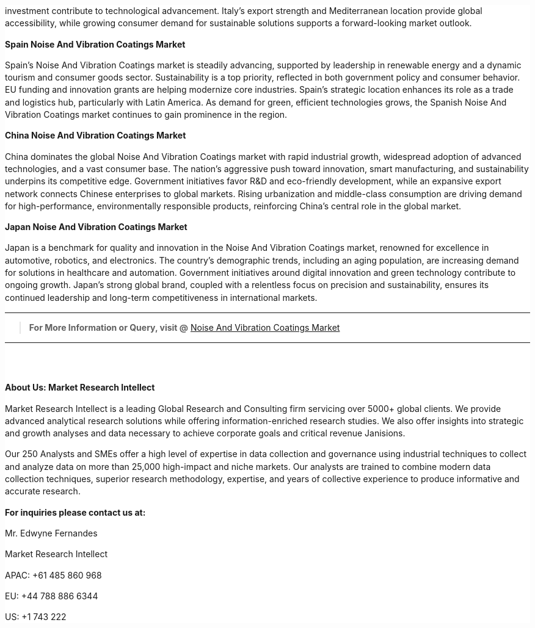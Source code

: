 investment contribute to technological advancement. Italy&rsquo;s export strength and Mediterranean location provide global accessibility, while growing consumer demand for sustainable solutions supports a forward-looking market outlook.</p><p class="" data-start="4424" data-end="4975"><strong data-start="4424" data-end="4445">Spain Noise And Vibration Coatings Market</strong></p><p class="" data-start="4424" data-end="4975">Spain&rsquo;s Noise And Vibration Coatings market is steadily advancing, supported by leadership in renewable energy and a dynamic tourism and consumer goods sector. Sustainability is a top priority, reflected in both government policy and consumer behavior. EU funding and innovation grants are helping modernize core industries. Spain&rsquo;s strategic location enhances its role as a trade and logistics hub, particularly with Latin America. As demand for green, efficient technologies grows, the Spanish Noise And Vibration Coatings market continues to gain prominence in the region.</p><p class="" data-start="4977" data-end="5589"><strong data-start="4977" data-end="4998">China Noise And Vibration Coatings Market</strong></p><p class="" data-start="4977" data-end="5589">China dominates the global Noise And Vibration Coatings market with rapid industrial growth, widespread adoption of advanced technologies, and a vast consumer base. The nation&rsquo;s aggressive push toward innovation, smart manufacturing, and sustainability underpins its competitive edge. Government initiatives favor R&amp;D and eco-friendly development, while an expansive export network connects Chinese enterprises to global markets. Rising urbanization and middle-class consumption are driving demand for high-performance, environmentally responsible products, reinforcing China&rsquo;s central role in the global market.</p><p class="" data-start="5591" data-end="6162"><strong data-start="5591" data-end="5612">Japan Noise And Vibration Coatings Market</strong></p><p class="" data-start="5591" data-end="6162">Japan is a benchmark for quality and innovation in the Noise And Vibration Coatings market, renowned for excellence in automotive, robotics, and electronics. The country&rsquo;s demographic trends, including an aging population, are increasing demand for solutions in healthcare and automation. Government initiatives around digital innovation and green technology contribute to ongoing growth. Japan&rsquo;s strong global brand, coupled with a relentless focus on precision and sustainability, ensures its continued leadership and long-term competitiveness in international markets.</p><hr /><blockquote><p><span class="font-[700]"><strong>For More Information or Query, visit&nbsp;@</strong>&nbsp;</span><span class="font-[700]"><a href="https://www.marketresearchintellect.com/product/global-noise-and-vibration-coatings-market/?utm_source=Linkedin&utm_medium=026" target="_blank" data-tracking-control-name="article-ssr-frontend-pulse_little-text-block" data-tracking-will-navigate="" data-test-link="">Noise And Vibration Coatings Market</a></span></p></blockquote><hr /><h3>&nbsp;</h3><p><strong><span class="font-[700]">About Us: Market Research Intellect</span></strong></p><p><span class="">Market Research Intellect is a leading Global Research and Consulting firm servicing over 5000+ global clients. We provide advanced analytical research solutions while offering information-enriched research studies.&nbsp;</span>We also offer insights into strategic and growth analyses and data necessary to achieve corporate goals and critical revenue Janisions.</p><p><span class="">Our 250 Analysts and SMEs offer a high level of expertise in data collection and governance using industrial techniques to collect and analyze data on more than 25,000 high-impact and niche markets. Our analysts are trained to combine modern data collection techniques, superior research methodology, expertise, and years of collective experience to produce informative and accurate research.</span></p><p><strong>For inquiries please contact us at:</strong></p><p>Mr. Edwyne Fernandes</p><p>Market Research Intellect</p><p>APAC: +61 485 860 968</p><p>EU: +44 788 886 6344</p><p>US: +1 743 222